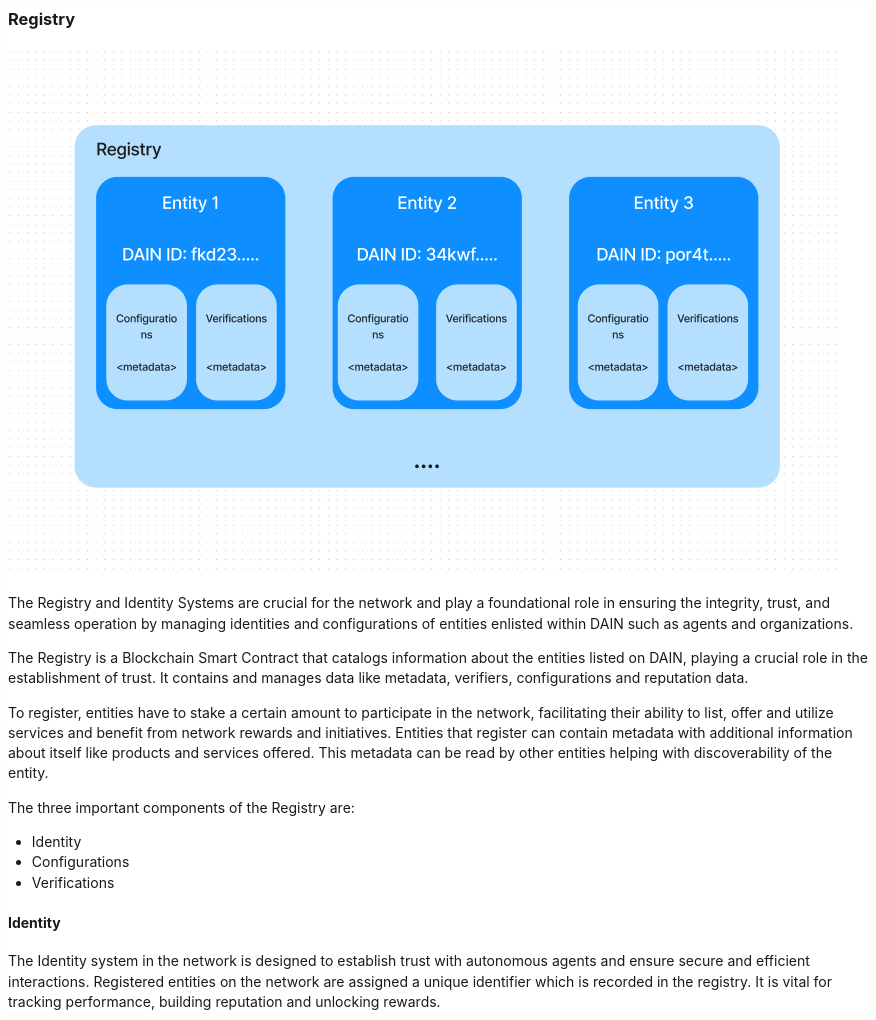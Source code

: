 ### Registry

![Registry](registry.png)

The Registry and Identity Systems are crucial for the network and play a foundational role in ensuring the integrity, trust, and seamless operation by managing identities and configurations of entities enlisted within DAIN such as agents and organizations.

The Registry is a Blockchain Smart Contract that catalogs information about the entities listed on DAIN, playing a crucial role in the establishment of trust. It contains and manages data like metadata, verifiers, configurations and reputation data.

To register, entities have to stake a certain amount to participate in the network, facilitating their ability to list, offer and utilize services and benefit from network rewards and initiatives. Entities that register can contain metadata with additional information about itself like products and services offered. This metadata can be read by other entities helping with discoverability of the entity.

The three important components of the Registry are:

- Identity
- Configurations
- Verifications

#### Identity

The Identity system in the network is designed to establish trust with autonomous agents and ensure secure and efficient interactions. Registered entities on the network are assigned a unique identifier which is recorded in the registry. It is vital for tracking performance, building reputation and unlocking rewards.
